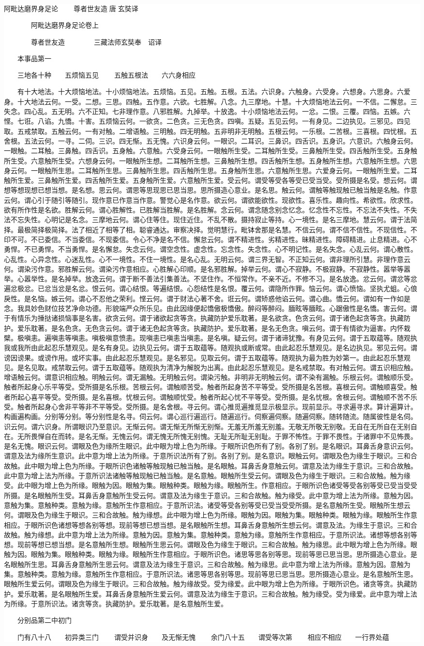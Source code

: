   阿毗达磨界身足论
　　尊者世友造  唐 玄奘译




　　　　阿毗达磨界身足论卷上

　　　　尊者世友造
　　　　三藏法师玄奘奉　诏译

　　本事品第一

　　三地各十种　　五烦恼五见
　　五触五根法　　六六身相应

　　有十大地法。十大烦恼地法。十小烦恼地法。五烦恼。五见。五触。五根。五法。六识身。六触身。六受身。六想身。六思身。六爱身。十大地法云何。一受。二想。三思。四触。五作意。六欲。七胜解。八念。九三摩地。十慧。十大烦恼地法云何。一不信。二懈怠。三失念。四心乱。五无明。六不正知。七非理作意。八邪胜解。九掉举。十放逸。十小烦恼地法云何。一忿。二恨。三覆。四恼。五嫉。六悭。七诳。八谄。九憍。十害。五烦恼云何。一欲贪。二色贪。三无色贪。四嗔。五疑。五见云何。一有身见。二边执见。三邪见。四见取。五戒禁取。五触云何。一有对触。二增语触。三明触。四无明触。五非明非无明触。五根云何。一乐根。二苦根。三喜根。四忧根。五舍根。五法云何。一寻。二伺。三识。四无惭。五无愧。六识身云何。一眼识。二耳识。三鼻识。四舌识。五身识。六意识。六触身云何。一眼触。二耳触。三鼻触。四舌识。五身触。六意触。六受身云何。一眼触所生受。二耳触所生受。三鼻触所生受。四舌触所生受。五身触所生受。六意触所生受。六想身云何。一眼触所生想。二耳触所生想。三鼻触所生想。四舌触所生想。五身触所生想。六意触所生想。六思身云何。一眼触所生思。二耳触所生思。三鼻触所生思。四舌触所生思。五身触所生思。六意触所生思。六爱身云何。一眼触所生爱。二耳触所生爱。三鼻触所生爱。四舌触所生爱。五身触所生爱。六意触所生爱。受云何。谓受等受各等受已受当受。受所摄是名受。想云何。谓想等想现想已想当想。是名想。思云何。谓思等思现思已思当思。思所摄造心意业。是名思。触云何。谓触等触现触已触当触是名触。作意云何。谓心引于随引等随引。现作意已作意当作意。警觉心是名作意。欲云何。谓欲能欲性。现欲性。喜乐性。趣向性。希欲性。欣求性。欲有所作性是名欲。胜解云何。谓心胜解性。已胜解当胜解。是名胜解。念云何。谓念随念别念忆念。忆念性不忘性。不忘法不失性。不失法不忘失性。心明记是名念。三摩地云何。谓心住等住。现住近住。不乱不散。摄持寂止等持。心一境性。是名三摩地。慧云何。谓于法简择。最极简择极简择。法了相近了相等了相。聪睿通达。审察决择。觉明慧行。毗钵舍那是名慧。不信云何。谓不信不信性。不现信性。不印不可。不已委信。不当委信。不现委信。令心不净是名不信。懈怠云何。谓不精进性。劣精进性。昧精进性。障碍精进。止息精进。心不勇悍。不已勇悍。不当勇悍。是名懈怠。失念云何。谓空念性。虚念性。忘念性。失念性。心不明记性。是名失念。心乱云何。谓心散性。心乱性。心异念性。心迷乱性。心不一境性。不住一境性。是名心乱。无明云何。谓三界无智。不正知云何。谓非理所引慧。非理作意云何。谓染污作意。邪胜解云何。谓染污作意相应。心胜解心印顺。是名邪胜解。掉举云何。谓心不寂静。不极寂静。不寂静性。嚣举等嚣举。心嚣举性。是名掉举。放逸云何。谓于断不善法引集善法。不坚住作。不恒常作。不亲不近。不修不习。是名放逸。忿云何。谓忿等忿遍忿极忿。已忿当忿是名忿。恨云何。谓心结恨。等遍结恨。心怨结性是名恨。覆云何。谓隐所作罪。恼云何。谓心愤恼。坚执尤蛆。心俍戾性。是名恼。嫉云何。谓心不忍他之荣利。悭云何。谓于财法心著不舍。诳云何。谓矫惑他谄云何。谓心曲。憍云何。谓如有一作如是念。我具妙色财位技艺净命功德。形貌端严众所乐见。由此因缘便起憍傲极憍傲。醉闷等醉闷。腼眩等腼眩。心踞傲性是名憍。害云何。谓于有情乐为捶挞诸损恼事是名害。欲贪云何。谓于诸欲起贪等贪。执藏防护爱乐耽著。是名欲贪。色贪云何。谓于诸色起贪等贪。执藏防护。爱乐耽著。是名色贪。无色贪云何。谓于诸无色起贪等贪。执藏防护。爱乐耽著。是名无色贪。嗔云何。谓于有情欲为逼害。内怀栽檗。极嗔恚。遍嗔恚等嗔恚。嗔极嗔意愤恚。现嗔恚已嗔恚当嗔恚。是名嗔。疑云何。谓于诸谛犹豫。有身见云何。谓于五取蕴等。随观执我或我所由此起忍乐慧观见。是名有身见。边执见云何。谓于五取蕴等。随观执或断或常。由此起忍乐慧观见。是名边执见。邪见云何。谓谤因谤果。或谤作用。或坏实事。由此起忍乐慧观见。是名邪见。见取云何。谓于五取蕴等。随观执为最为胜为妙第一。由此起忍乐慧观见。是名见取。戒禁取云何。谓于五取蕴等。随观执为清净为解脱为出离。由此起忍乐慧观见。是名戒禁取。有对触云何。谓五识相应触。增语触云何。谓意识相应触。明触云何。谓无漏触。无明触云何。谓染污触。非明非无明触云何。谓不染有漏触。乐根云何。谓触顺乐受。触者所起身心乐平等受。受所摄是名乐根。苦根云何。谓触顺苦受。触者所起身苦不平等受。受所摄是名苦根。喜根云何。谓触顺喜受。触者所起心喜平等受。受所摄。是名喜根。忧根云何。谓触顺忧受。触者所起心忧不平等受。受所摄。是名忧根。舍根云何。谓触顺不苦不乐受。触者所起身心舍非平等非不平等受。受所摄。是名舍根。寻云何。谓心推觅遍推觅显示极显示。现前显示。寻求遍寻求。算计遍算计。构画遍构画。分别等分别。等分别性是名寻。伺云何。谓心巡行遍巡行。随遍巡行。伺察遍伺察。随遍伺察。随转随流。随属彼性是名伺。识云何。谓六识身。所谓眼识乃至意识。无惭云何。谓无惭无所惭无别惭。无羞无所羞无别羞。无敬无所敬无别敬。无自在无所自在无别自在。无所畏惮自在而转。是名无惭。无愧云何。谓无愧无所愧无别愧。无耻无所耻无别耻。于罪不怖性。于罪不畏性。于诸罪中不见怖畏。是名无愧。眼识云何。谓眼及色为缘所生眼识。此中眼为增上色为所缘。于眼所识色所有了别。各别了别。是名眼识。耳鼻舌身意识云何。谓意及法为缘所生意识。此中意为增上法为所缘。于意所识法所有了别。各别了别。是名意识。眼触云何。谓眼及色为缘生于眼识。三和合故触。此中眼为增上色为所缘。于眼所识色诸触等触现触已触当触。是名眼触。耳鼻舌身意触云何。谓意及法为缘生于意识。三和合故触。此中意为增上法为所缘。于意所识法诸触等触现触已触当触。是名意触。眼触所生受云何。谓眼及色为缘生于眼识。三和合故触。触为缘受。此中眼为增上色为所缘。眼触为因。眼触为集。眼触种类。眼触为缘。眼触所生。作意相应。于眼所识色诸受等受各别等受已受当受受所摄。是名眼触所生受。耳鼻舌身意触所生受云何。谓意及法为缘生于意识。三和合故触。触为缘受。此中意为增上法为所缘。意触为因。意触为集。意触种类。意触为缘。意触所生作意相应。于意所识法。诸受等受各别等受已受当受受所摄。是名意触所生受。眼触所生想云何。谓眼及色为缘生于眼识。三和合故触。触为缘想。此中眼为增上色为所缘。眼触为因。眼触为集。眼触种类。眼触为缘。眼触所生作意相应。于眼所识色诸想等想各别等想。现前等想已想当想。是名眼触所生想。耳鼻舌身意触所生想云何。谓意及法。为缘生于意识。三和合故触。触为缘想。此中意为增上法为所缘。意触为因。意触为集。意触种类。意触为缘。意触所生作意相应。于意所识法。诸想等想各别等想。现前等想已想当想。是名意触所生想。眼触所生思云何。谓眼及色为缘生于眼识。三和合故触。触为缘思。此中眼为增上色为所缘。眼触为因。眼触为集。眼触种类。眼触为缘。眼触所生作意相应。于眼所识色。诸思等思各别等思。现前等思已思当思。思所摄造心意业。是名眼触所生思。耳鼻舌身意触所生思云何。谓意及法为缘生于意识。三和合故触。触为缘思。此中意为增上法为所缘。意触为因。意触为集。意触种类。意触为缘。意触所生作意相应。于意所识法。诸思等思各别等思。现前等思已思当思。思所摄造心意业。是名意触所生思。眼触所生爱云何。谓眼及色为缘生于眼识。三和合故触。触为缘故受。受为缘爱。此中眼为增上色为所缘。于眼所识色。诸贪等贪。执藏防护。爱乐耽著。是名眼触所生爱。耳鼻舌身意触所生爱云何。谓意及法为缘生于意识。三和合故触。触为缘受。受为缘爱。此中意为增上法为所缘。于意所识法。诸贪等贪。执藏防护。爱乐耽著。是名意触所生爱。

　　分别品第二中初门

　　门有八十八　　初异类三门
　　谓受并识身　　及无惭无愧
　　余门八十五　　谓受等次第
　　相应不相应　　一行界处蕴
